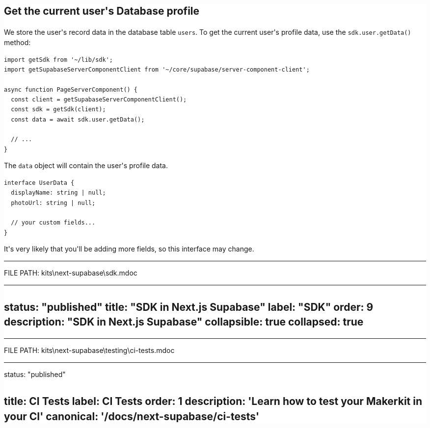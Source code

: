 ## Get the current user's Database profile

We store the user's record data in the database table `users`. To get the current user's profile data, use the `sdk.user.getData()` method:

```tsx
import getSdk from '~/lib/sdk';
import getSupabaseServerComponentClient from '~/core/supabase/server-component-client';

async function PageServerComponent() {
  const client = getSupabaseServerComponentClient();
  const sdk = getSdk(client);
  const data = await sdk.user.getData();

  // ...
}
```

The `data` object will contain the user's profile data.

```tsx
interface UserData {
  displayName: string | null;
  photoUrl: string | null;

  // your custom fields...
}
```

It's very likely that you'll be adding more fields, so this interface may change.

-----------------
FILE PATH: kits\next-supabase\sdk.mdoc

---
status: "published"
title: "SDK in Next.js Supabase"
label: "SDK"
order: 9
description: "SDK in Next.js Supabase"
collapsible: true
collapsed: true
---

-----------------
FILE PATH: kits\next-supabase\testing\ci-tests.mdoc

---
status: "published"

title: CI Tests
label: CI Tests
order: 1
description: 'Learn how to test your Makerkit in your CI'
canonical: '/docs/next-supabase/ci-tests'
---
